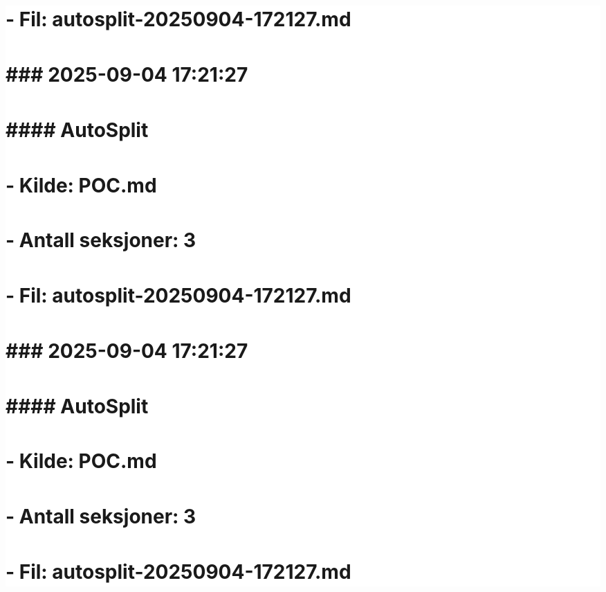 # \- Fil: autosplit-20250904-172127.md

#

#

#

#

# \### 2025-09-04 17:21:27

# \#### AutoSplit

# \- Kilde: POC.md

# \- Antall seksjoner: 3

# \- Fil: autosplit-20250904-172127.md

#

#

#

#

# \### 2025-09-04 17:21:27

# \#### AutoSplit

# \- Kilde: POC.md

# \- Antall seksjoner: 3

# \- Fil: autosplit-20250904-172127.md

#

#

#
